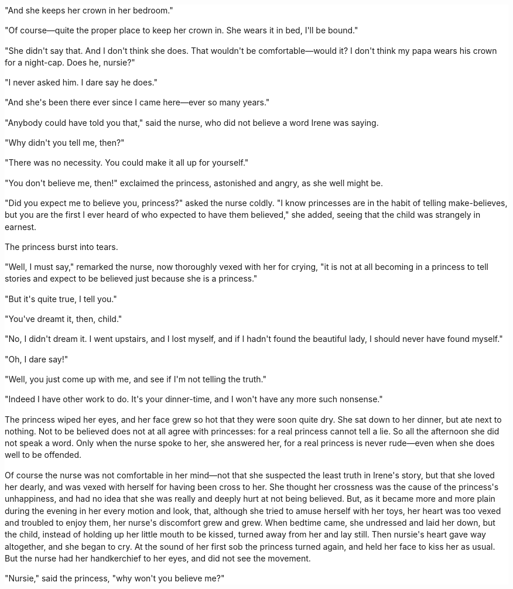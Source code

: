"And she keeps her crown in her bedroom."

"Of course—quite the proper place to keep her crown in. She wears it in bed, I'll be bound."

"She didn't say that. And I don't think she does. That wouldn't be comfortable—would it? I don't think my papa wears his crown for a night-cap. Does he, nursie?"

"I never asked him. I dare say he does."

"And she's been there ever since I came here—ever so many years."

"Anybody could have told you that," said the nurse, who did not believe a word Irene was saying.

"Why didn't you tell me, then?"

"There was no necessity. You could make it all up for yourself."

"You don't believe me, then!" exclaimed the princess, astonished and angry, as she well might be.

"Did you expect me to believe you, princess?" asked the nurse coldly. "I know princesses are in the habit of telling make-believes, but you are the first I ever heard of who expected to have them believed," she added, seeing that the child was strangely in earnest.

The princess burst into tears.

"Well, I must say," remarked the nurse, now thoroughly vexed with her for crying, "it is not at all becoming in a princess to tell stories and expect to be believed just because she is a princess."

"But it's quite true, I tell you."

"You've dreamt it, then, child."

"No, I didn't dream it. I went upstairs, and I lost myself, and if I hadn't found the beautiful lady, I should never have found myself."

"Oh, I dare say!"

"Well, you just come up with me, and see if I'm not telling the truth."

"Indeed I have other work to do. It's your dinner-time, and I won't have any more such nonsense."

The princess wiped her eyes, and her face grew so hot that they were soon quite dry. She sat down to her dinner, but ate next to nothing. Not to be believed does not at all agree with princesses: for a real princess cannot tell a lie. So all the afternoon she did not speak a word. Only when the nurse spoke to her, she answered her, for a real princess is never rude—even when she does well to be offended.

Of course the nurse was not comfortable in her mind—not that she suspected the least truth in Irene's story, but that she loved her dearly, and was vexed with herself for having been cross to her. She thought her crossness was the cause of the princess's unhappiness, and had no idea that she was really and deeply hurt at not being believed. But, as it became more and more plain during the evening in her every motion and look, that, although she tried to amuse herself with her toys, her heart was too vexed and troubled to enjoy them, her nurse's discomfort grew and grew. When bedtime came, she undressed and laid her down, but the child, instead of holding up her little mouth to be kissed, turned away from her and lay still. Then nursie's heart gave way altogether, and she began to cry. At the sound of her first sob the princess turned again, and held her face to kiss her as usual. But the nurse had her handkerchief to her eyes, and did not see the movement.

"Nursie," said the princess, "why won't you believe me?"
